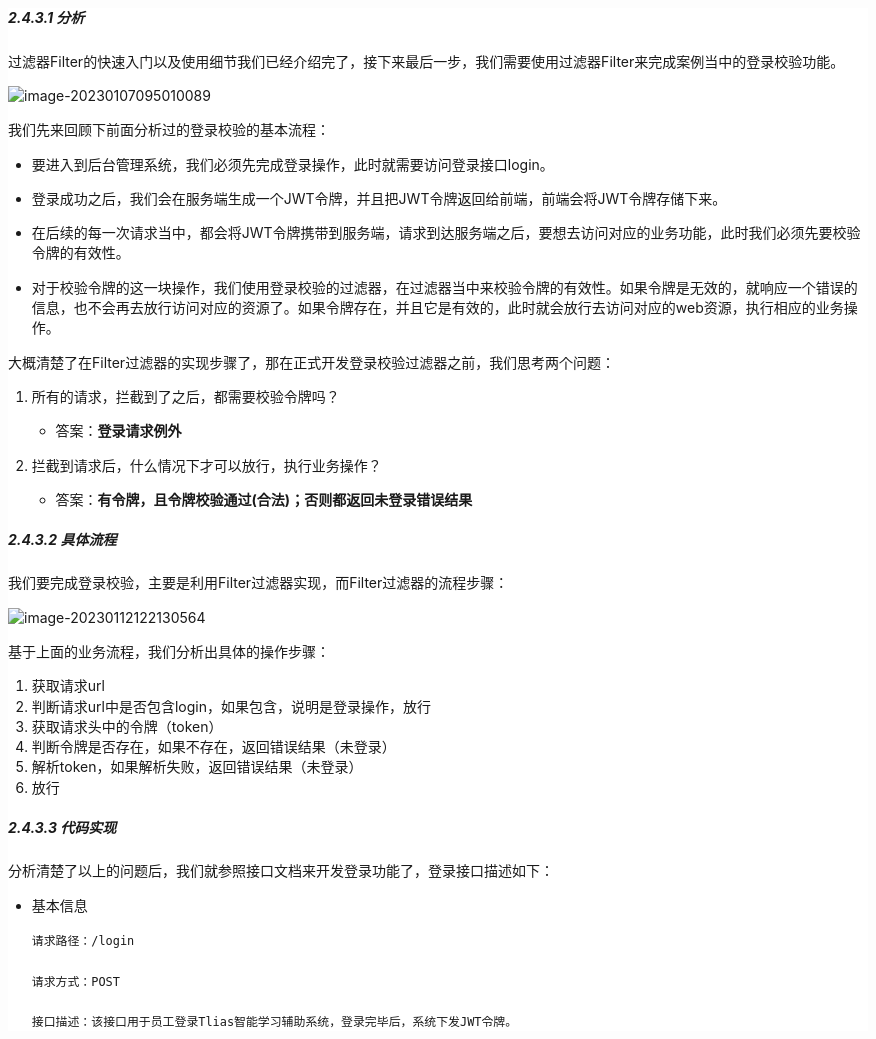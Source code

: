 ##### 2.4.3.1 分析

过滤器Filter的快速入门以及使用细节我们已经介绍完了，接下来最后一步，我们需要使用过滤器Filter来完成案例当中的登录校验功能。



![image-20230107095010089](https://cdn.jsdelivr.net/npm/zui-xin-ban-java-web-kai-fa-jiao-cheng@1.0.2/assets2/image-20230107095010089.png)

我们先来回顾下前面分析过的登录校验的基本流程：

- 要进入到后台管理系统，我们必须先完成登录操作，此时就需要访问登录接口login。

- 登录成功之后，我们会在服务端生成一个JWT令牌，并且把JWT令牌返回给前端，前端会将JWT令牌存储下来。
- 在后续的每一次请求当中，都会将JWT令牌携带到服务端，请求到达服务端之后，要想去访问对应的业务功能，此时我们必须先要校验令牌的有效性。
- 对于校验令牌的这一块操作，我们使用登录校验的过滤器，在过滤器当中来校验令牌的有效性。如果令牌是无效的，就响应一个错误的信息，也不会再去放行访问对应的资源了。如果令牌存在，并且它是有效的，此时就会放行去访问对应的web资源，执行相应的业务操作。



大概清楚了在Filter过滤器的实现步骤了，那在正式开发登录校验过滤器之前，我们思考两个问题：

1. 所有的请求，拦截到了之后，都需要校验令牌吗？
   - 答案：**登录请求例外**

2. 拦截到请求后，什么情况下才可以放行，执行业务操作？
   - 答案：**有令牌，且令牌校验通过(合法)；否则都返回未登录错误结果**



##### 2.4.3.2 具体流程

我们要完成登录校验，主要是利用Filter过滤器实现，而Filter过滤器的流程步骤：

![image-20230112122130564](https://cdn.jsdelivr.net/npm/zui-xin-ban-java-web-kai-fa-jiao-cheng@1.0.2/assets2/image-20230112122130564.png) 



基于上面的业务流程，我们分析出具体的操作步骤：

1. 获取请求url
2. 判断请求url中是否包含login，如果包含，说明是登录操作，放行
3. 获取请求头中的令牌（token）
4. 判断令牌是否存在，如果不存在，返回错误结果（未登录）
5. 解析token，如果解析失败，返回错误结果（未登录）
6. 放行



##### 2.4.3.3 代码实现

分析清楚了以上的问题后，我们就参照接口文档来开发登录功能了，登录接口描述如下：



- 基本信息

  ~~~
  请求路径：/login
  
  请求方式：POST
  
  接口描述：该接口用于员工登录Tlias智能学习辅助系统，登录完毕后，系统下发JWT令牌。 
  ~~~
